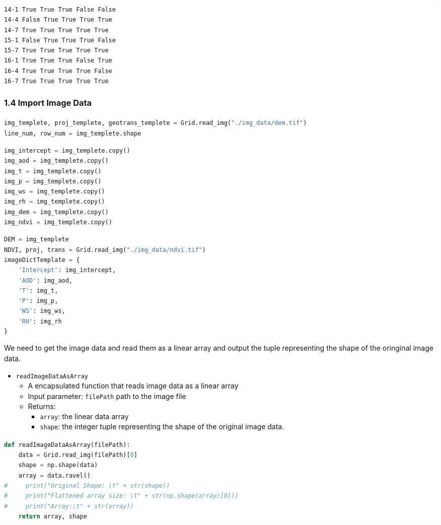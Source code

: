     14-1 True True True False False
    14-4 False True True True True
    14-7 True True True True True
    15-1 False True True True False
    15-7 True True True True True
    16-1 True True True False True
    16-4 True True True True False
    16-7 True True True True True


### 1.4 Import Image Data


```python
img_templete, proj_templete, geotrans_templete = Grid.read_img("./img_data/dem.tif")
line_num, row_num = img_templete.shape
```


```python
img_intercept = img_templete.copy()
img_aod = img_templete.copy()
img_t = img_templete.copy()
img_p = img_templete.copy()
img_ws = img_templete.copy()
img_rh = img_templete.copy()
img_dem = img_templete.copy()
img_ndvi = img_templete.copy()
```


```python
DEM = img_templete
NDVI, proj, trans = Grid.read_img("./img_data/ndvi.tif")
imageDictTemplate = {
    'Intercept': img_intercept,
    'AOD': img_aod,
    'T': img_t,
    'P': img_p,
    'WS': img_ws,
    'RH': img_rh
}
```

We need to get the image data and read them as a linear array and output the tuple representing the shape of the oringinal image data.
* `readImageDataAsArray`
    * A encapsulated function that reads image data as a linear array
    * Input parameter: `filePath` path to the image file
    * Returns:
        * `array`: the linear data array
        * `shape`: the integer tuple representing the shape of the original image data.


```python
def readImageDataAsArray(filePath):
    data = Grid.read_img(filePath)[0]
    shape = np.shape(data)
    array = data.ravel()
#     print("Original Shape: \t" + str(shape))
#     print("Flattened array size: \t" + str(np.shape(array)[0]))
#     print("Array:\t" + str(array))
    return array, shape
```
